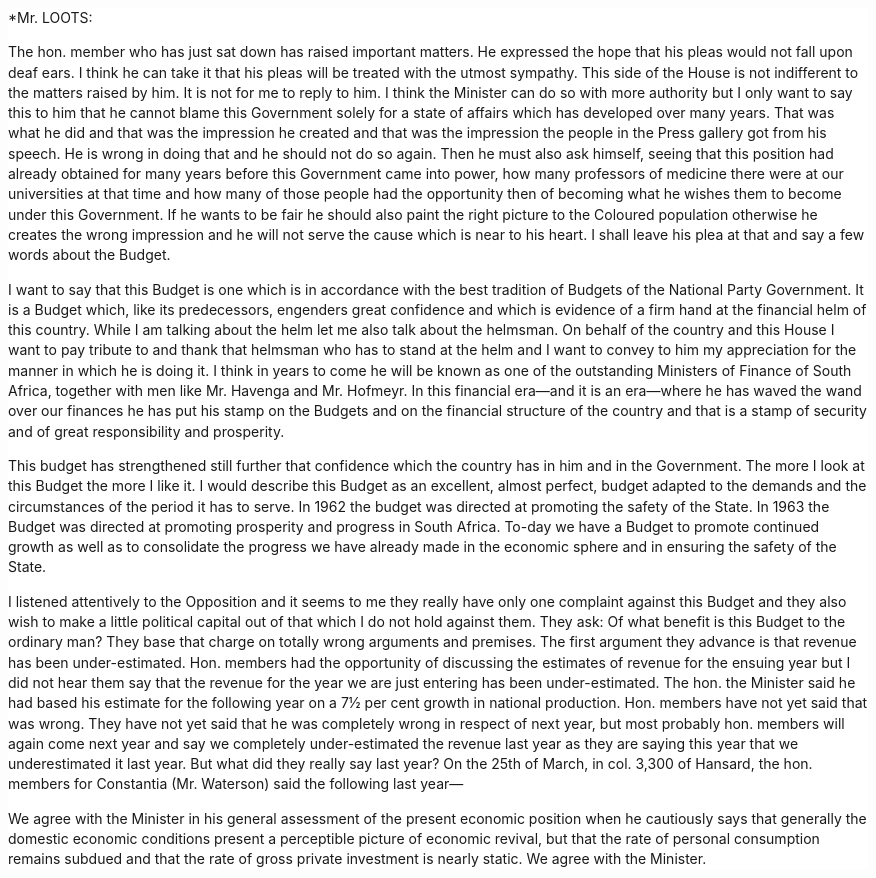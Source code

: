 <from><span class="col_3389-3390" refersTo="page_0387"/>*Mr. <person refersTo="hansard_za">LOOTS</person>:</from>

<p>The hon. member who has just sat down has raised important matters. He expressed the hope that his pleas would not fall upon deaf ears. I think he can take it that his pleas will be treated with the utmost sympathy. This side of the House is not indifferent to the matters raised by him. It is not for me to reply to him. I think the Minister can do so with more authority but I only want to say this to him that he cannot blame this Government solely for a state of affairs which has developed over many years. That was what he did and that was the impression he created and that was the impression the people in the Press gallery got from his speech. He is wrong in doing that and he should not do so again. Then he must also ask himself, seeing that this position had already obtained for many years before this Government came into power, how many professors of medicine there were at our universities at that time and how many of those people had the opportunity then of becoming what he wishes them to become under this Government. If he wants to be fair he should also paint the right picture to the Coloured population otherwise he creates the wrong impression and he will not serve the cause which is near to his heart. I shall leave his plea at that and say a few words about the Budget.</p>

<p>I want to say that this Budget is one which is in accordance with the best tradition of Budgets of the National Party Government. It is a Budget which, like its predecessors, engenders great confidence and which is evidence of a firm hand at the financial helm of this country. While I am talking about the helm let me also talk about the helmsman. On behalf of the country and this House I want to pay tribute to and thank that helmsman who has to stand at the helm and I want to convey to him my appreciation for the manner in which he is doing it. I think in years to come he will be known as one of the outstanding Ministers of Finance of South Africa, together with men like Mr. Havenga and Mr. Hofmeyr. In this financial era&#x2014;and it is an era&#x2014;where he has waved the wand over our finances he has put his stamp on the Budgets and on the financial structure of the country and that is a stamp of security and of great responsibility and prosperity.</p>

<p>This budget has strengthened still further that confidence which the country has in him and in the Government. The more I look at this Budget the more I like it. I would describe this Budget as an excellent, almost perfect, budget adapted to the demands and the circumstances of the period it has to serve. In 1962 the budget was directed at promoting the safety of the State. In 1963 the Budget was directed at promoting prosperity and progress in South Africa. To-day we have a Budget to promote continued growth as well as to consolidate the progress we have already made in the economic sphere and in ensuring the safety of the State.</p>

<p>I listened attentively to the Opposition and it seems to me they really have only one complaint against this Budget and they also wish to make a little political capital out of that which I do not hold against them. They ask: Of what benefit is this Budget to the ordinary man&#x003F; They base that charge on totally wrong arguments and premises. The first argument they advance is that revenue has been under-estimated. Hon. members had the opportunity of discussing the estimates of revenue for the ensuing year but I did not hear them say that the revenue for the year we are just entering has been under-estimated. The hon. the Minister said he had based his estimate for the following year on a 7&#x00BD; per cent growth in national production. Hon. members have not yet said that was wrong. They have not yet said that he was completely wrong in respect of next year, but most probably hon. members will again come next year and say we completely under-estimated the revenue last year as they are saying this year that we underestimated it last year. But what did they really say last year&#x003F; On the 25th of March, in col. 3,300 of Hansard, the hon. members for Constantia (Mr. Waterson) said the following last year&#x2014;</p>

<block name="quote">We agree with the Minister in his general assessment of the present economic position when he cautiously says that generally the domestic economic conditions present a perceptible picture of economic revival, but that the rate of personal consumption remains subdued and that the rate of gross private investment is nearly static. We agree with the Minister.</block>
